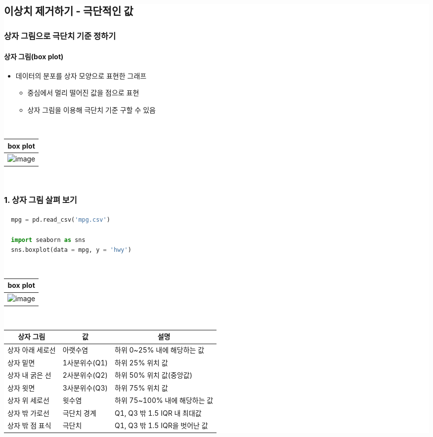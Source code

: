 이상치 제거하기 - 극단적인 값
---
### 상자 그림으로 극단치 기준 정하기
#### 상자 그림(box plot)
- 데이터의 분포를 상자 모양으로 표현한 그래프

  - 중심에서 멀리 떨어진 값을 점으로 표현
 
  - 상자 그림을 이용해 극단치 기준 구할 수 있음
 
<br>

|box plot|
|-|
|![image](https://github.com/user-attachments/assets/4fd40df3-4630-4aa6-813e-06859d2deffd)|

<br>

### 1. 상자 그림 살펴 보기
```Python
  mpg = pd.read_csv('mpg.csv')
  
  import seaborn as sns
  sns.boxplot(data = mpg, y = 'hwy')
```

<br>

|box plot|
|-|
|![image](https://github.com/user-attachments/assets/51d70bfd-603c-413e-a1c0-ef904cb63ed0)|

<br>

|상자 그림|값|설명|
|-|-|-|
|상자 아래 세로선|아랫수염|하위 0~25% 내에 해당하는 값|
|상자 밑면|1사분위수(Q1)|하위 25% 위치 값|
|상자 내 굵은 선|2사분위수(Q2)|하위 50% 위치 값(중앙값)|
|상자 윗면|3사분위수(Q3)|하위 75% 위치 값|
|상자 위 세로선|윗수염|하위 75~100% 내에 해당하는 값|
|상자 밖 가로선|극단치 경계|Q1, Q3 밖 1.5 IQR 내 최대값|
|상자 밖 점 표식|극단치|Q1, Q3 밖 1.5 IQR을 벗어난 값|
